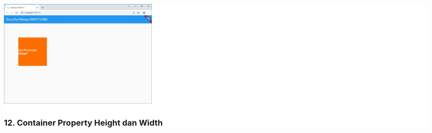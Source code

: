 <img src="img/screenshoot/container_C.jpeg" alt="drawing" width="300"/>
<br/>

### 12. Container Property Height dan Width 